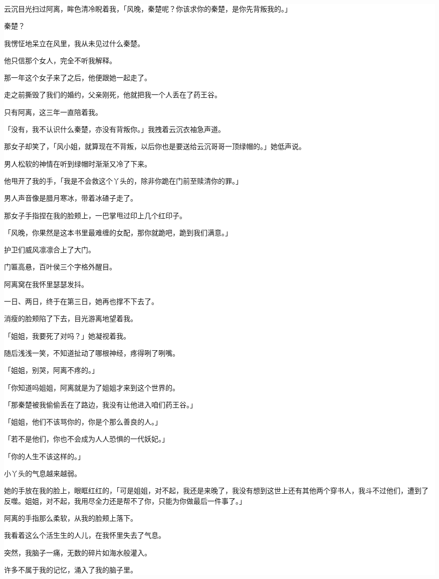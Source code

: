 云沉目光扫过阿离，眸色清冷睨着我，「风晚，秦楚呢？你该求你的秦楚，是你先背叛我的。」

秦楚？

我愣怔地呆立在风里，我从未见过什么秦楚。

他只信那个女人，完全不听我解释。

那一年这个女子来了之后，他便跟她一起走了。

走之前撕毁了我们的婚约，父亲刚死，他就把我一个人丢在了药王谷。

只有阿离，这三年一直陪着我。

「没有，我不认识什么秦楚，亦没有背叛你。」我拽着云沉衣袖急声道。

那女子却笑了，「风小姐，就算现在不背叛，以后你也是要送给云沉哥哥一顶绿帽的。」她低声说。

男人松软的神情在听到绿帽时渐渐又冷了下来。

他甩开了我的手，「我是不会救这个丫头的，除非你跪在门前至赎清你的罪。」

男人声音像是腊月寒冰，带着冰碴子走了。

那女子手指捏在我的脸颊上，一巴掌甩过印上几个红印子。

「风晚，你果然是这本书里最难缠的女配，那你就跪吧，跪到我们满意。」

护卫们威风凛凛合上了大门。

门匾高悬，百叶侯三个字格外醒目。

阿离窝在我怀里瑟瑟发抖。

一日、两日，终于在第三日，她再也撑不下去了。

消瘦的脸颊陷了下去，目光游离地望着我。

「姐姐，我要死了对吗？」她凝视着我。

随后浅浅一笑，不知道扯动了哪根神经，疼得咧了咧嘴。

「姐姐，别哭，阿离不疼的。」

「你知道吗姐姐，阿离就是为了姐姐才来到这个世界的。

「那秦楚被我偷偷丢在了路边，我没有让他进入咱们药王谷。」

「姐姐，他们不该骂你的，你是个那么善良的人。」

「若不是他们，你也不会成为人人恐惧的一代妖妃。」

「你的人生不该这样的。」

小丫头的气息越来越弱。

她的手放在我的脸上，眼眶红红的，「可是姐姐，对不起，我还是来晚了，我没有想到这世上还有其他两个穿书人，我斗不过他们，遭到了反噬。姐姐，对不起，我用尽全力还是帮不了你，只能为你做最后一件事了。」

阿离的手指那么柔软，从我的脸颊上落下。

我看着这么个活生生的人儿，在我怀里失去了气息。

突然，我脑子一痛，无数的碎片如海水般灌入。

许多不属于我的记忆，涌入了我的脑子里。
